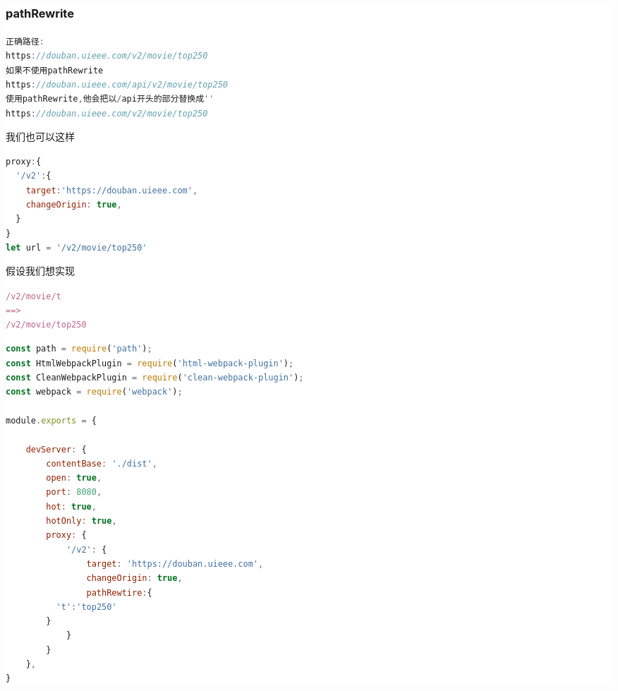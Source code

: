 ### pathRewrite

```js
正确路径:
https://douban.uieee.com/v2/movie/top250
如果不使用pathRewrite
https://douban.uieee.com/api/v2/movie/top250
使用pathRewrite,他会把以/api开头的部分替换成''
https://douban.uieee.com/v2/movie/top250
```

我们也可以这样

```js
proxy:{
  '/v2':{
    target:'https://douban.uieee.com',
    changeOrigin: true,
  }
}
let url = '/v2/movie/top250'
```

假设我们想实现

```js
/v2/movie/t
==>
/v2/movie/top250
```

```js
const path = require('path');
const HtmlWebpackPlugin = require('html-webpack-plugin');
const CleanWebpackPlugin = require('clean-webpack-plugin');
const webpack = require('webpack');

module.exports = {

	devServer: {
		contentBase: './dist',
		open: true,
		port: 8080,
		hot: true,
		hotOnly: true,
		proxy: {
			'/v2': {
				target: 'https://douban.uieee.com',
				changeOrigin: true,
				pathRewtire:{
          't':'top250'
        }
			}
		}
	},
}
```
